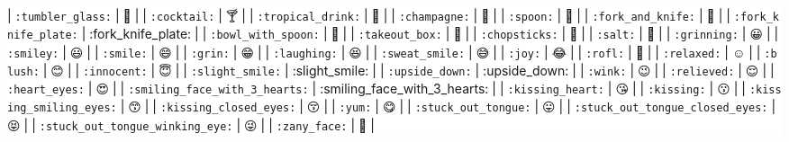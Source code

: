 | `:tumbler_glass:` | :tumbler_glass: |
| `:cocktail:` | :cocktail: |
| `:tropical_drink:` | :tropical_drink: |
| `:champagne:` | :champagne: |
| `:spoon:` | :spoon: |
| `:fork_and_knife:` | :fork_and_knife: |
| `:fork_knife_plate:` | :fork_knife_plate: |
| `:bowl_with_spoon:` | :bowl_with_spoon: |
| `:takeout_box:` | :takeout_box: |
| `:chopsticks:` | :chopsticks: |
| `:salt:` | :salt: |
| `:grinning:` | :grinning: |
| `:smiley:` | :smiley: |
| `:smile:` | :smile: |
| `:grin:` | :grin: |
| `:laughing:` | :laughing: |
| `:sweat_smile:` | :sweat_smile: |
| `:joy:` | :joy: |
| `:rofl:` | :rofl: |
| `:relaxed:` | :relaxed: |
| `:blush:` | :blush: |
| `:innocent:` | :innocent: |
| `:slight_smile:` | :slight_smile: |
| `:upside_down:` | :upside_down: |
| `:wink:` | :wink: |
| `:relieved:` | :relieved: |
| `:heart_eyes:` | :heart_eyes: |
| `:smiling_face_with_3_hearts:` | :smiling_face_with_3_hearts: |
| `:kissing_heart:` | :kissing_heart: |
| `:kissing:` | :kissing: |
| `:kissing_smiling_eyes:` | :kissing_smiling_eyes: |
| `:kissing_closed_eyes:` | :kissing_closed_eyes: |
| `:yum:` | :yum: |
| `:stuck_out_tongue:` | :stuck_out_tongue: |
| `:stuck_out_tongue_closed_eyes:` | :stuck_out_tongue_closed_eyes: |
| `:stuck_out_tongue_winking_eye:` | :stuck_out_tongue_winking_eye: |
| `:zany_face:` | :zany_face: |